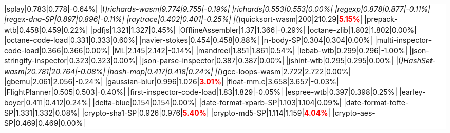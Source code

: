 |splay|0.783|0.778|-0.64%|
|(*)richards-wasm|9.774|9.755|-0.19%|
|richards|0.553|0.553|0.00%|
|regexp|0.878|0.877|-0.11%|
|regex-dna-SP|0.897|0.896|-0.11%|
|raytrace|0.402|0.401|-0.25%|
|(*)quicksort-wasm|200|210.29|<span style="color:red">**5.15%**</span>|
|prepack-wtb|0.458|0.459|0.22%|
|pdfjs|1.321|1.327|0.45%|
|OfflineAssembler|1.37|1.366|-0.29%|
|octane-zlib|1.802|1.802|0.00%|
|octane-code-load|0.331|0.333|0.60%|
|navier-stokes|0.454|0.458|0.88%|
|n-body-SP|0.304|0.304|0.00%|
|multi-inspector-code-load|0.366|0.366|0.00%|
|ML|2.145|2.142|-0.14%|
|mandreel|1.851|1.861|0.54%|
|lebab-wtb|0.299|0.296|-1.00%|
|json-stringify-inspector|0.323|0.323|0.00%|
|json-parse-inspector|0.387|0.387|0.00%|
|jshint-wtb|0.295|0.295|0.00%|
|(*)HashSet-wasm|20.781|20.764|-0.08%|
|hash-map|0.417|0.418|0.24%|
|(*)gcc-loops-wasm|2.722|2.722|0.00%|
|gbemu|2.061|2.056|-0.24%|
|gaussian-blur|0.996|1.026|<span style="color:red">**3.01%**</span>|
|float-mm.c|3.658|3.657|-0.03%|
|FlightPlanner|0.505|0.503|-0.40%|
|first-inspector-code-load|1.83|1.829|-0.05%|
|espree-wtb|0.397|0.398|0.25%|
|earley-boyer|0.411|0.412|0.24%|
|delta-blue|0.154|0.154|0.00%|
|date-format-xparb-SP|1.103|1.104|0.09%|
|date-format-tofte-SP|1.331|1.332|0.08%|
|crypto-sha1-SP|0.926|0.976|<span style="color:red">**5.40%**</span>|
|crypto-md5-SP|1.114|1.159|<span style="color:red">**4.04%**</span>|
|crypto-aes-SP|0.469|0.469|0.00%|